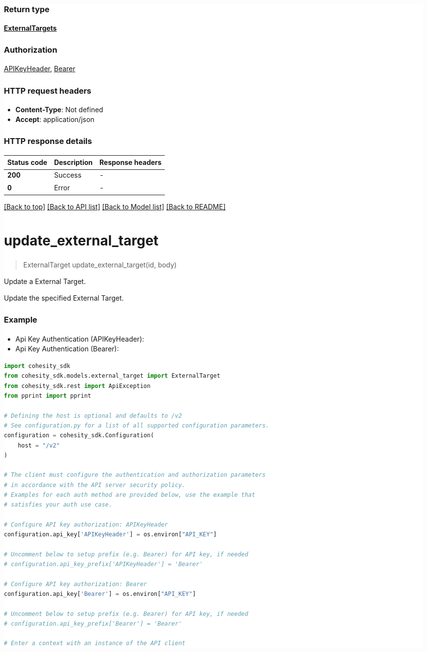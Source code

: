 ### Return type

[**ExternalTargets**](ExternalTargets.md)

### Authorization

[APIKeyHeader](../README.md#APIKeyHeader), [Bearer](../README.md#Bearer)

### HTTP request headers

 - **Content-Type**: Not defined
 - **Accept**: application/json

### HTTP response details

| Status code | Description | Response headers |
|-------------|-------------|------------------|
**200** | Success |  -  |
**0** | Error |  -  |

[[Back to top]](#) [[Back to API list]](../README.md#documentation-for-api-endpoints) [[Back to Model list]](../README.md#documentation-for-models) [[Back to README]](../README.md)

# **update_external_target**
> ExternalTarget update_external_target(id, body)

Update a External Target.

Update the specified External Target.

### Example

* Api Key Authentication (APIKeyHeader):
* Api Key Authentication (Bearer):

```python
import cohesity_sdk
from cohesity_sdk.models.external_target import ExternalTarget
from cohesity_sdk.rest import ApiException
from pprint import pprint

# Defining the host is optional and defaults to /v2
# See configuration.py for a list of all supported configuration parameters.
configuration = cohesity_sdk.Configuration(
    host = "/v2"
)

# The client must configure the authentication and authorization parameters
# in accordance with the API server security policy.
# Examples for each auth method are provided below, use the example that
# satisfies your auth use case.

# Configure API key authorization: APIKeyHeader
configuration.api_key['APIKeyHeader'] = os.environ["API_KEY"]

# Uncomment below to setup prefix (e.g. Bearer) for API key, if needed
# configuration.api_key_prefix['APIKeyHeader'] = 'Bearer'

# Configure API key authorization: Bearer
configuration.api_key['Bearer'] = os.environ["API_KEY"]

# Uncomment below to setup prefix (e.g. Bearer) for API key, if needed
# configuration.api_key_prefix['Bearer'] = 'Bearer'

# Enter a context with an instance of the API client
```